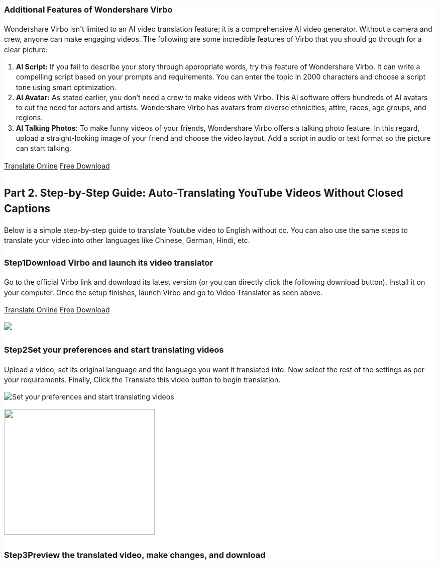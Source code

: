### Additional Features of Wondershare Virbo

Wondershare Virbo isn't limited to an AI video translation feature; it is a comprehensive AI video generator. Without a camera and crew, anyone can make engaging videos. The following are some incredible features of Virbo that you should go through for a clear picture:

1. **AI Script:** If you fail to describe your story through appropriate words, try this feature of Wondershare Virbo. It can write a compelling script based on your prompts and requirements. You can enter the topic in 2000 characters and choose a script tone using smart optimization.
2. **AI Avatar:** As stated earlier, you don’t need a crew to make videos with Virbo. This AI software offers hundreds of AI avatars to cut the need for actors and artists. Wondershare Virbo has avatars from diverse ethnicities, attire, races, age groups, and regions.
3. **AI Talking Photos:** To make funny videos of your friends, Wondershare Virbo offers a talking photo feature. In this regard, upload a straight-looking image of your friend and choose the video layout. Add a script in audio or text format so the picture can start talking.

<iframe width="750" height="421" src="//www.youtube.com/embed/NLbm_zwzmVY?start=705" allowfullscreen="allowfullscreen"></iframe>

[Translate Online](https://tools.techidaily.com/wondershare/virbo/download/) [Free Download](https://tools.techidaily.com/wondershare/virbo/download/)


## Part 2. Step-by-Step Guide: Auto-Translating YouTube Videos Without Closed Captions

Below is a simple step-by-step guide to translate Youtube video to English without cc. You can also use the same steps to translate your video into other languages like Chinese, German, Hindi, etc.

### Step1Download Virbo and launch its video translator

Go to the official Virbo link and download its latest version (or you can directly click the following download button). Install it on your computer. Once the setup finishes, launch Virbo and go to Video Translator as seen above.

[Translate Online](https://tools.techidaily.com/wondershare/virbo/download/) [Free Download](https://tools.techidaily.com/wondershare/virbo/download/)



<a href="https://shop.incomedia.eu/order/checkout.php?PRODS=39655089&QTY=1&AFFILIATE=108875&CART=1"><img src="https://incomedia.eu/files/images/affiliates/wa/01_WA_728x90.jpg" border="0"></a>

### Step2Set your preferences and start translating videos

Upload a video, set its original language and the language you want it translated into. Now select the rest of the settings as per your requirements. Finally, Click the Translate this video button to begin translation.

![Set your preferences and start translating videos](https://images.wondershare.com/virbo/article/translate-youtube-video-to-english-without-cc-03.jpg)


<a href="https://godlikehost.sjv.io/c/5597632/1920047/21774" target="_top" id="1920047"><img src="//a.impactradius-go.com/display-ad/21774-1920047" border="0" alt="" width="300" height="250"/></a><img height="0" width="0" src="https://imp.pxf.io/i/5597632/1920047/21774" style="position:absolute;visibility:hidden;" border="0" />

### Step3Preview the translated video, make changes, and download
